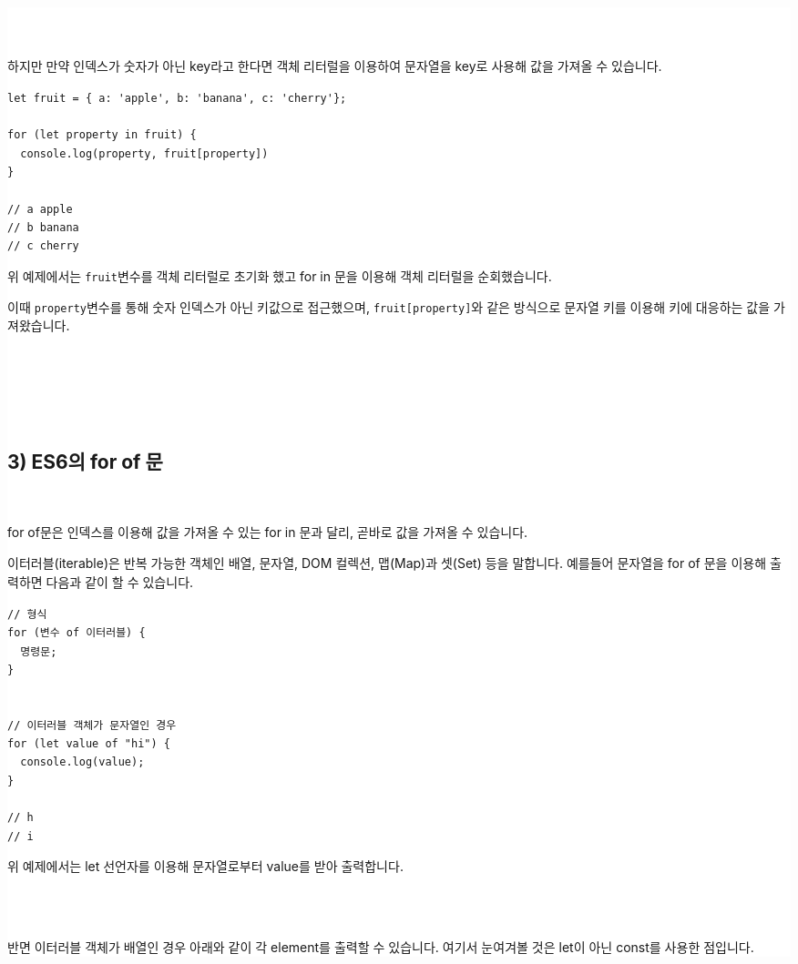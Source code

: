 <br>
<br>

하지만 만약 인덱스가 숫자가 아닌 key라고 한다면 객체 리터럴을 이용하여 문자열을 key로 사용해 값을 가져올 수 있습니다.

```
let fruit = { a: 'apple', b: 'banana', c: 'cherry'};

for (let property in fruit) {
  console.log(property, fruit[property])
}

// a apple
// b banana
// c cherry
```

위 예제에서는 `fruit`변수를 객체 리터럴로 초기화 했고 for in 문을 이용해 객체 리터럴을 순회했습니다.

이때 `property`변수를 통해 숫자 인덱스가 아닌 키값으로 접근했으며, `fruit[property]`와 같은 방식으로 문자열 키를 이용해 키에 대응하는 값을 가져왔습니다.

<br>
<br>
<br>
<br>

## 3) ES6의 for of 문

<br>

for of문은 인덱스를 이용해 값을 가져올 수 있는 for in 문과 달리, 곧바로 값을 가져올 수 있습니다.

이터러블(iterable)은 반복 가능한 객체인 배열, 문자열, DOM 컬렉션, 맵(Map)과 셋(Set) 등을 말합니다. 예를들어 문자열을 for of 문을 이용해 출력하면 다음과 같이 할 수 있습니다.

```
// 형식
for (변수 of 이터러블) {
  명령문;
}


// 이터러블 객체가 문자열인 경우
for (let value of "hi") {
  console.log(value);
}

// h
// i
```

위 예제에서는 let 선언자를 이용해 문자열로부터 value를 받아 출력합니다.

<br>
<br>

반면 이터러블 객체가 배열인 경우 아래와 같이 각 element를 출력할 수 있습니다. 여기서 눈여겨볼 것은 let이 아닌 const를 사용한 점입니다.

